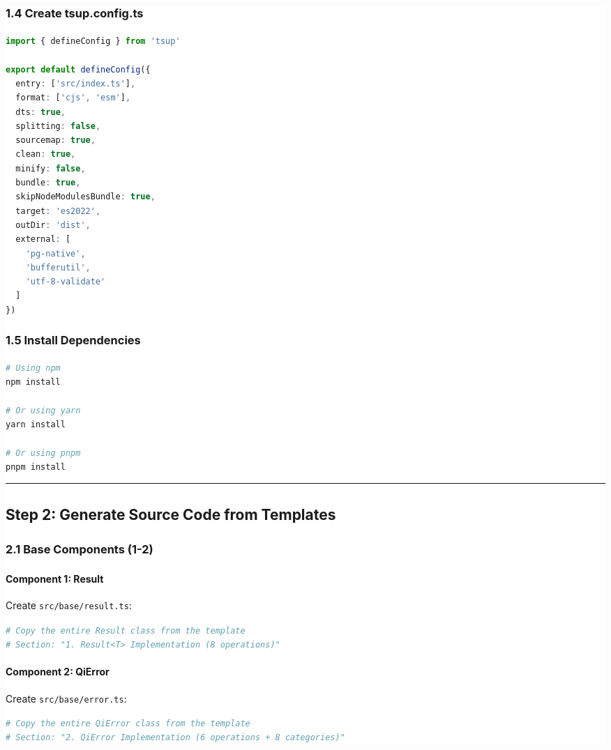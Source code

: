 ### 1.4 Create tsup.config.ts

```typescript
import { defineConfig } from 'tsup'

export default defineConfig({
  entry: ['src/index.ts'],
  format: ['cjs', 'esm'],
  dts: true,
  splitting: false,
  sourcemap: true,
  clean: true,
  minify: false,
  bundle: true,
  skipNodeModulesBundle: true,
  target: 'es2022',
  outDir: 'dist',
  external: [
    'pg-native',
    'bufferutil',
    'utf-8-validate'
  ]
})
```

### 1.5 Install Dependencies

```bash
# Using npm
npm install

# Or using yarn
yarn install

# Or using pnpm
pnpm install
```

---

## Step 2: Generate Source Code from Templates

### 2.1 Base Components (1-2)

#### Component 1: Result
Create `src/base/result.ts`:
```bash
# Copy the entire Result class from the template
# Section: "1. Result<T> Implementation (8 operations)"
```

#### Component 2: QiError
Create `src/base/error.ts`:
```bash
# Copy the entire QiError class from the template
# Section: "2. QiError Implementation (6 operations + 8 categories)"
```
